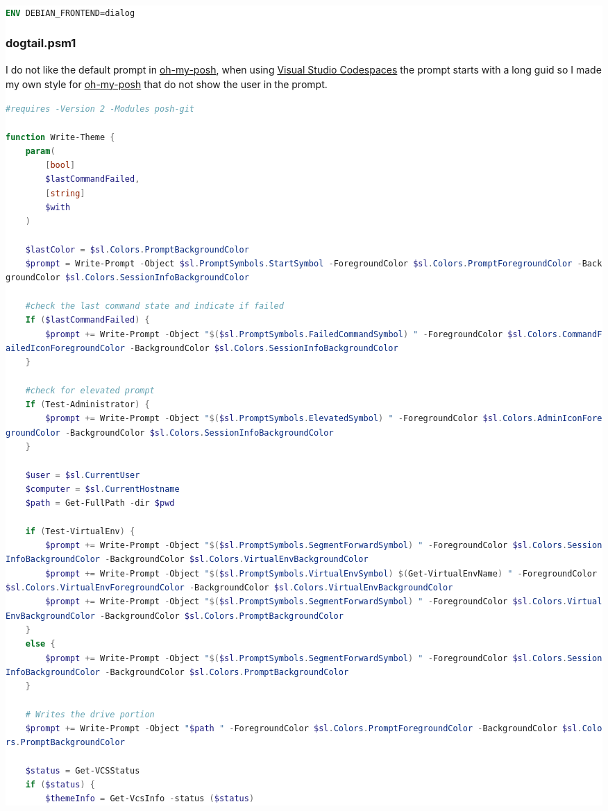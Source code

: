 ```Dockerfile
ENV DEBIAN_FRONTEND=dialog

```

### dogtail.psm1

I do not like the default prompt in [oh-my-posh](https://github.com/JanDeDobbeleer/oh-my-posh), when using [Visual Studio Codespaces](https://online.visualstudio.com/) the prompt starts with a long guid so I made my own style for [oh-my-posh](https://github.com/JanDeDobbeleer/oh-my-posh) that do not show the user in the prompt.


```Powershell
#requires -Version 2 -Modules posh-git

function Write-Theme {
    param(
        [bool]
        $lastCommandFailed,
        [string]
        $with
    )

    $lastColor = $sl.Colors.PromptBackgroundColor
    $prompt = Write-Prompt -Object $sl.PromptSymbols.StartSymbol -ForegroundColor $sl.Colors.PromptForegroundColor -BackgroundColor $sl.Colors.SessionInfoBackgroundColor

    #check the last command state and indicate if failed
    If ($lastCommandFailed) {
        $prompt += Write-Prompt -Object "$($sl.PromptSymbols.FailedCommandSymbol) " -ForegroundColor $sl.Colors.CommandFailedIconForegroundColor -BackgroundColor $sl.Colors.SessionInfoBackgroundColor
    }

    #check for elevated prompt
    If (Test-Administrator) {
        $prompt += Write-Prompt -Object "$($sl.PromptSymbols.ElevatedSymbol) " -ForegroundColor $sl.Colors.AdminIconForegroundColor -BackgroundColor $sl.Colors.SessionInfoBackgroundColor
    }

    $user = $sl.CurrentUser
    $computer = $sl.CurrentHostname
    $path = Get-FullPath -dir $pwd

    if (Test-VirtualEnv) {
        $prompt += Write-Prompt -Object "$($sl.PromptSymbols.SegmentForwardSymbol) " -ForegroundColor $sl.Colors.SessionInfoBackgroundColor -BackgroundColor $sl.Colors.VirtualEnvBackgroundColor
        $prompt += Write-Prompt -Object "$($sl.PromptSymbols.VirtualEnvSymbol) $(Get-VirtualEnvName) " -ForegroundColor $sl.Colors.VirtualEnvForegroundColor -BackgroundColor $sl.Colors.VirtualEnvBackgroundColor
        $prompt += Write-Prompt -Object "$($sl.PromptSymbols.SegmentForwardSymbol) " -ForegroundColor $sl.Colors.VirtualEnvBackgroundColor -BackgroundColor $sl.Colors.PromptBackgroundColor
    }
    else {
        $prompt += Write-Prompt -Object "$($sl.PromptSymbols.SegmentForwardSymbol) " -ForegroundColor $sl.Colors.SessionInfoBackgroundColor -BackgroundColor $sl.Colors.PromptBackgroundColor
    }

    # Writes the drive portion
    $prompt += Write-Prompt -Object "$path " -ForegroundColor $sl.Colors.PromptForegroundColor -BackgroundColor $sl.Colors.PromptBackgroundColor

    $status = Get-VCSStatus
    if ($status) {
        $themeInfo = Get-VcsInfo -status ($status)
```